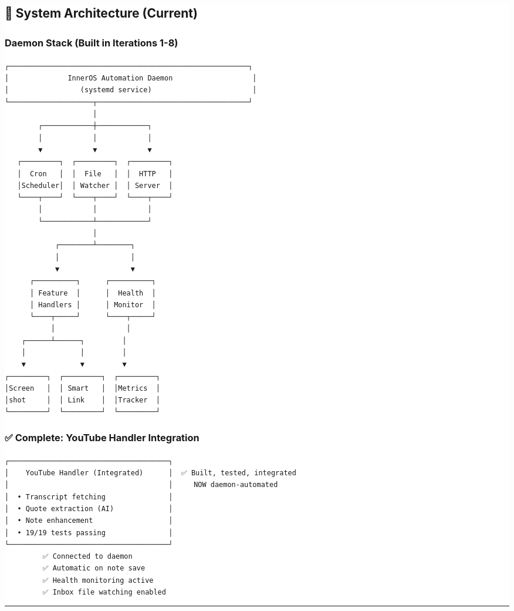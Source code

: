 ## 🎯 System Architecture (Current)

### Daemon Stack (Built in Iterations 1-8)

```
┌─────────────────────────────────────────────────────────┐
│              InnerOS Automation Daemon                   │
│                 (systemd service)                        │
└────────────────────┬────────────────────────────────────┘
                     │
        ┌────────────┼────────────┐
        │            │            │
        ▼            ▼            ▼
   ┌─────────┐  ┌─────────┐  ┌─────────┐
   │  Cron   │  │  File   │  │  HTTP   │
   │Scheduler│  │ Watcher │  │ Server  │
   └────┬────┘  └────┬────┘  └────┬────┘
        │            │            │
        └────────────┴────────────┘
                     │
            ┌────────┴────────┐
            │                 │
            ▼                 ▼
      ┌──────────┐      ┌──────────┐
      │ Feature  │      │  Health  │
      │ Handlers │      │ Monitor  │
      └────┬─────┘      └────┬─────┘
           │                 │
    ┌──────┴──────┐         │
    │             │         │
    ▼             ▼         ▼
┌─────────┐  ┌─────────┐  ┌─────────┐
│Screen   │  │ Smart   │  │Metrics  │
│shot     │  │ Link    │  │Tracker  │
└─────────┘  └─────────┘  └─────────┘
```

### ✅ Complete: YouTube Handler Integration

```
┌──────────────────────────────────────┐
│    YouTube Handler (Integrated)      │  ✅ Built, tested, integrated
│                                      │     NOW daemon-automated
│  • Transcript fetching               │
│  • Quote extraction (AI)             │
│  • Note enhancement                  │
│  • 19/19 tests passing               │
└──────────────────────────────────────┘
         ✅ Connected to daemon
         ✅ Automatic on note save
         ✅ Health monitoring active
         ✅ Inbox file watching enabled
```

---